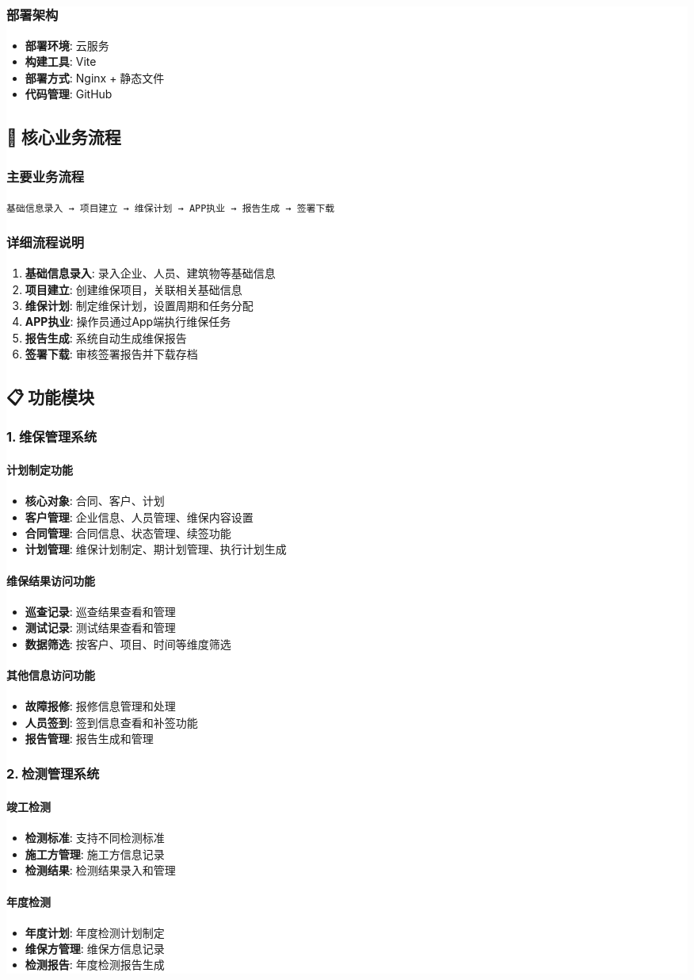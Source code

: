 ### 部署架构
- **部署环境**: 云服务
- **构建工具**: Vite
- **部署方式**: Nginx + 静态文件
- **代码管理**: GitHub

## 🎯 核心业务流程

### 主要业务流程
```
基础信息录入 → 项目建立 → 维保计划 → APP执业 → 报告生成 → 签署下载
```

### 详细流程说明
1. **基础信息录入**: 录入企业、人员、建筑物等基础信息
2. **项目建立**: 创建维保项目，关联相关基础信息
3. **维保计划**: 制定维保计划，设置周期和任务分配
4. **APP执业**: 操作员通过App端执行维保任务
5. **报告生成**: 系统自动生成维保报告
6. **签署下载**: 审核签署报告并下载存档

## 📋 功能模块

### 1. 维保管理系统
#### 计划制定功能
- **核心对象**: 合同、客户、计划
- **客户管理**: 企业信息、人员管理、维保内容设置
- **合同管理**: 合同信息、状态管理、续签功能
- **计划管理**: 维保计划制定、期计划管理、执行计划生成

#### 维保结果访问功能
- **巡查记录**: 巡查结果查看和管理
- **测试记录**: 测试结果查看和管理
- **数据筛选**: 按客户、项目、时间等维度筛选

#### 其他信息访问功能
- **故障报修**: 报修信息管理和处理
- **人员签到**: 签到信息查看和补签功能
- **报告管理**: 报告生成和管理

### 2. 检测管理系统
#### 竣工检测
- **检测标准**: 支持不同检测标准
- **施工方管理**: 施工方信息记录
- **检测结果**: 检测结果录入和管理

#### 年度检测
- **年度计划**: 年度检测计划制定
- **维保方管理**: 维保方信息记录
- **检测报告**: 年度检测报告生成

